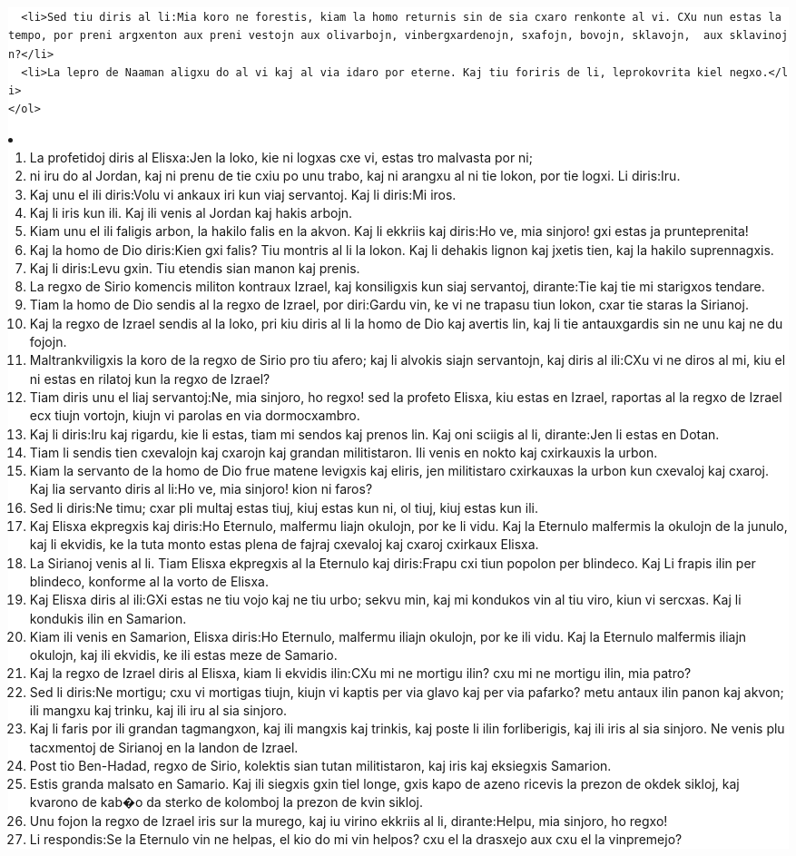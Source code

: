       <li>Sed tiu diris al li:Mia koro ne forestis, kiam la homo returnis sin de sia cxaro renkonte al vi. CXu nun estas la tempo, por preni argxenton aux preni vestojn aux olivarbojn, vinbergxardenojn, sxafojn, bovojn, sklavojn,  aux sklavinojn?</li>
      <li>La lepro de Naaman aligxu do al vi kaj al via idaro por eterne. Kaj tiu foriris de li, leprokovrita kiel negxo.</li>
    </ol>
  </li>
  <li>
    <ol>
      <li>La profetidoj diris al Elisxa:Jen la loko, kie ni logxas cxe vi, estas tro malvasta por ni;</li>
      <li>ni iru do al Jordan, kaj ni prenu de tie cxiu po unu trabo, kaj ni arangxu al ni tie lokon, por tie logxi. Li diris:Iru.</li>
      <li>Kaj unu el ili diris:Volu vi ankaux iri kun viaj servantoj. Kaj li diris:Mi iros.</li>
      <li>Kaj li iris kun ili. Kaj ili venis al Jordan kaj hakis arbojn.</li>
      <li>Kiam unu el ili faligis arbon, la hakilo falis en la akvon. Kaj li ekkriis kaj diris:Ho ve, mia sinjoro! gxi estas ja prunteprenita!</li>
      <li>Kaj la homo de Dio diris:Kien gxi falis? Tiu montris al li la lokon. Kaj li dehakis lignon kaj jxetis tien, kaj la hakilo suprennagxis.</li>
      <li>Kaj li diris:Levu gxin. Tiu etendis sian manon kaj prenis.</li>
      <li>La regxo de Sirio komencis militon kontraux Izrael, kaj konsiligxis kun siaj servantoj, dirante:Tie kaj tie mi starigxos tendare.</li>
      <li>Tiam la homo de Dio sendis al la regxo de Izrael, por diri:Gardu vin, ke vi ne trapasu tiun lokon, cxar tie staras la Sirianoj.</li>
      <li>Kaj la regxo de Izrael sendis al la loko, pri kiu diris al li la homo de Dio kaj avertis lin, kaj li tie antauxgardis sin ne unu kaj ne du fojojn.</li>
      <li>Maltrankviligxis la koro de la regxo de Sirio pro tiu afero; kaj li alvokis siajn servantojn, kaj diris al ili:CXu vi ne diros al mi, kiu el ni estas en rilatoj kun la regxo de Izrael?</li>
      <li>Tiam diris unu el liaj servantoj:Ne, mia sinjoro, ho regxo! sed la profeto Elisxa, kiu estas en Izrael, raportas al la regxo de Izrael ecx tiujn vortojn, kiujn vi parolas en via dormocxambro.</li>
      <li>Kaj li diris:Iru kaj rigardu, kie li estas, tiam mi sendos kaj prenos lin. Kaj oni sciigis al li, dirante:Jen li estas en Dotan.</li>
      <li>Tiam li sendis tien cxevalojn kaj cxarojn kaj grandan militistaron. Ili venis en nokto kaj cxirkauxis la urbon.</li>
      <li>Kiam la servanto de la homo de Dio frue matene levigxis kaj eliris, jen militistaro cxirkauxas la urbon kun cxevaloj kaj cxaroj. Kaj lia servanto diris al li:Ho ve, mia sinjoro! kion ni faros?</li>
      <li>Sed li diris:Ne timu; cxar pli multaj estas tiuj, kiuj estas kun ni, ol tiuj, kiuj estas kun ili.</li>
      <li>Kaj Elisxa ekpregxis kaj diris:Ho Eternulo, malfermu liajn okulojn, por ke li vidu. Kaj la Eternulo malfermis la okulojn de la junulo, kaj li ekvidis, ke la tuta monto estas plena de fajraj cxevaloj kaj cxaroj cxirkaux Elisxa.</li>
      <li>La Sirianoj venis al li. Tiam Elisxa ekpregxis al la Eternulo kaj diris:Frapu cxi tiun popolon per blindeco. Kaj Li frapis ilin per blindeco,  konforme al la vorto de Elisxa.</li>
      <li>Kaj Elisxa diris al ili:GXi estas ne tiu vojo kaj ne tiu urbo; sekvu min, kaj mi kondukos vin al tiu viro, kiun vi sercxas. Kaj li kondukis ilin en Samarion.</li>
      <li>Kiam ili venis en Samarion, Elisxa diris:Ho Eternulo, malfermu iliajn okulojn, por ke ili vidu. Kaj la Eternulo malfermis iliajn okulojn, kaj ili ekvidis, ke ili estas meze de Samario.</li>
      <li>Kaj la regxo de Izrael diris al Elisxa, kiam li ekvidis ilin:CXu mi ne mortigu ilin? cxu mi ne mortigu ilin, mia patro?</li>
      <li>Sed li diris:Ne mortigu; cxu vi mortigas tiujn, kiujn vi kaptis per via glavo kaj per via pafarko? metu antaux ilin panon kaj akvon; ili mangxu kaj trinku, kaj ili iru al sia sinjoro.</li>
      <li>Kaj li faris por ili grandan tagmangxon, kaj ili mangxis kaj trinkis,  kaj poste li ilin forliberigis, kaj ili iris al sia sinjoro. Ne venis plu tacxmentoj de Sirianoj en la landon de Izrael.</li>
      <li>Post tio Ben-Hadad, regxo de Sirio, kolektis sian tutan militistaron,  kaj iris kaj eksiegxis Samarion.</li>
      <li>Estis granda malsato en Samario. Kaj ili siegxis gxin tiel longe, gxis kapo de azeno ricevis la prezon de okdek sikloj, kaj kvarono de kab�o da sterko de kolomboj la prezon de kvin sikloj.</li>
      <li>Unu fojon la regxo de Izrael iris sur la murego, kaj iu virino ekkriis al li, dirante:Helpu, mia sinjoro, ho regxo!</li>
      <li>Li respondis:Se la Eternulo vin ne helpas, el kio do mi vin helpos? cxu el la drasxejo aux cxu el la vinpremejo?</li>